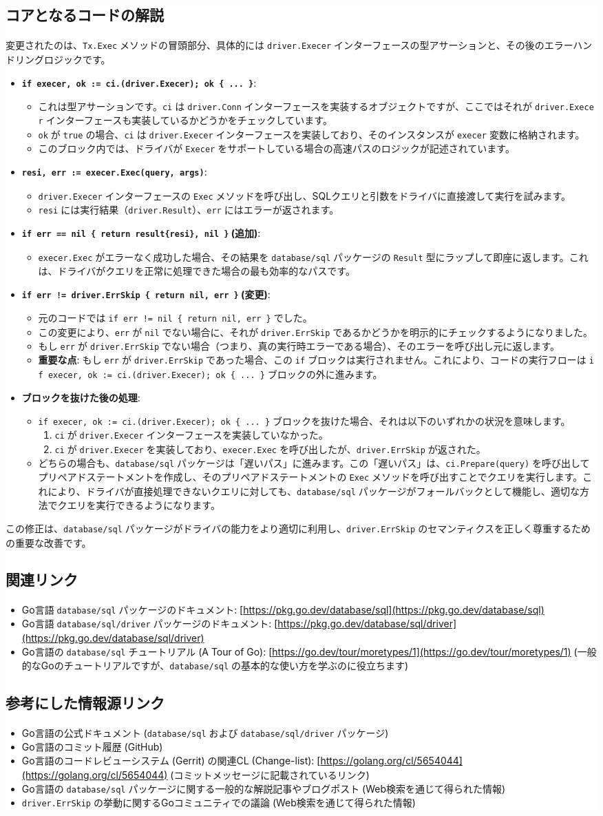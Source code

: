 ## コアとなるコードの解説

変更されたのは、`Tx.Exec` メソッドの冒頭部分、具体的には `driver.Execer` インターフェースの型アサーションと、その後のエラーハンドリングロジックです。

-   **`if execer, ok := ci.(driver.Execer); ok { ... }`**:
    -   これは型アサーションです。`ci` は `driver.Conn` インターフェースを実装するオブジェクトですが、ここではそれが `driver.Execer` インターフェースも実装しているかどうかをチェックしています。
    -   `ok` が `true` の場合、`ci` は `driver.Execer` インターフェースを実装しており、そのインスタンスが `execer` 変数に格納されます。
    -   このブロック内では、ドライバが `Execer` をサポートしている場合の高速パスのロジックが記述されています。

-   **`resi, err := execer.Exec(query, args)`**:
    -   `driver.Execer` インターフェースの `Exec` メソッドを呼び出し、SQLクエリと引数をドライバに直接渡して実行を試みます。
    -   `resi` には実行結果（`driver.Result`）、`err` にはエラーが返されます。

-   **`if err == nil { return result{resi}, nil }` (追加)**:
    -   `execer.Exec` がエラーなく成功した場合、その結果を `database/sql` パッケージの `Result` 型にラップして即座に返します。これは、ドライバがクエリを正常に処理できた場合の最も効率的なパスです。

-   **`if err != driver.ErrSkip { return nil, err }` (変更)**:
    -   元のコードでは `if err != nil { return nil, err }` でした。
    -   この変更により、`err` が `nil` でない場合に、それが `driver.ErrSkip` であるかどうかを明示的にチェックするようになりました。
    -   もし `err` が `driver.ErrSkip` でない場合（つまり、真の実行時エラーである場合）、そのエラーを呼び出し元に返します。
    -   **重要な点**: もし `err` が `driver.ErrSkip` であった場合、この `if` ブロックは実行されません。これにより、コードの実行フローは `if execer, ok := ci.(driver.Execer); ok { ... }` ブロックの外に進みます。

-   **ブロックを抜けた後の処理**:
    -   `if execer, ok := ci.(driver.Execer); ok { ... }` ブロックを抜けた場合、それは以下のいずれかの状況を意味します。
        1.  `ci` が `driver.Execer` インターフェースを実装していなかった。
        2.  `ci` が `driver.Execer` を実装しており、`execer.Exec` を呼び出したが、`driver.ErrSkip` が返された。
    -   どちらの場合も、`database/sql` パッケージは「遅いパス」に進みます。この「遅いパス」は、`ci.Prepare(query)` を呼び出してプリペアドステートメントを作成し、そのプリペアドステートメントの `Exec` メソッドを呼び出すことでクエリを実行します。これにより、ドライバが直接処理できないクエリに対しても、`database/sql` パッケージがフォールバックとして機能し、適切な方法でクエリを実行できるようになります。

この修正は、`database/sql` パッケージがドライバの能力をより適切に利用し、`driver.ErrSkip` のセマンティクスを正しく尊重するための重要な改善です。

## 関連リンク

*   Go言語 `database/sql` パッケージのドキュメント: [https://pkg.go.dev/database/sql](https://pkg.go.dev/database/sql)
*   Go言語 `database/sql/driver` パッケージのドキュメント: [https://pkg.go.dev/database/sql/driver](https://pkg.go.dev/database/sql/driver)
*   Go言語の `database/sql` チュートリアル (A Tour of Go): [https://go.dev/tour/moretypes/1](https://go.dev/tour/moretypes/1) (一般的なGoのチュートリアルですが、`database/sql` の基本的な使い方を学ぶのに役立ちます)

## 参考にした情報源リンク

*   Go言語の公式ドキュメント (`database/sql` および `database/sql/driver` パッケージ)
*   Go言語のコミット履歴 (GitHub)
*   Go言語のコードレビューシステム (Gerrit) の関連CL (Change-list): [https://golang.org/cl/5654044](https://golang.org/cl/5654044) (コミットメッセージに記載されているリンク)
*   Go言語の `database/sql` パッケージに関する一般的な解説記事やブログポスト (Web検索を通じて得られた情報)
*   `driver.ErrSkip` の挙動に関するGoコミュニティでの議論 (Web検索を通じて得られた情報)

